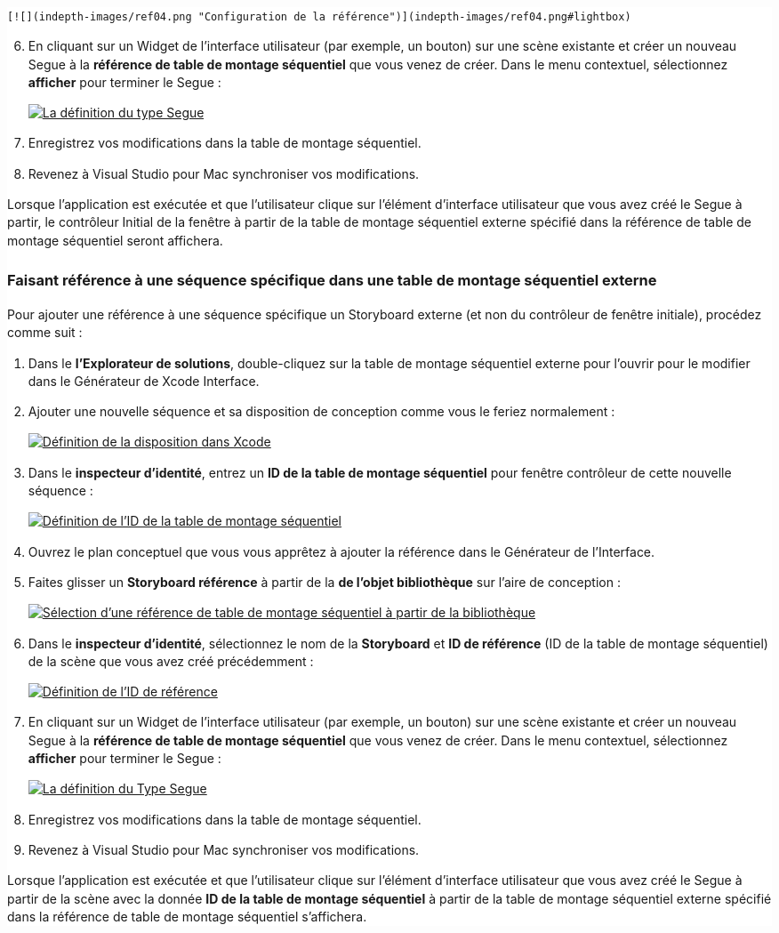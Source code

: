     [![](indepth-images/ref04.png "Configuration de la référence")](indepth-images/ref04.png#lightbox)
6. En cliquant sur un Widget de l’interface utilisateur (par exemple, un bouton) sur une scène existante et créer un nouveau Segue à la **référence de table de montage séquentiel** que vous venez de créer.  Dans le menu contextuel, sélectionnez **afficher** pour terminer le Segue : 

    [![](indepth-images/ref06.png "La définition du type Segue")](indepth-images/ref06.png#lightbox) 
8. Enregistrez vos modifications dans la table de montage séquentiel.
9. Revenez à Visual Studio pour Mac synchroniser vos modifications.

Lorsque l’application est exécutée et que l’utilisateur clique sur l’élément d’interface utilisateur que vous avez créé le Segue à partir, le contrôleur Initial de la fenêtre à partir de la table de montage séquentiel externe spécifié dans la référence de table de montage séquentiel seront affichera.

<a name="Referencing-a-Specific-Scene-in-an-External-Storyboard" />

### <a name="referencing-a-specific-scene-in-an-external-storyboard"></a>Faisant référence à une séquence spécifique dans une table de montage séquentiel externe

Pour ajouter une référence à une séquence spécifique un Storyboard externe (et non du contrôleur de fenêtre initiale), procédez comme suit :

1. Dans le **l’Explorateur de solutions**, double-cliquez sur la table de montage séquentiel externe pour l’ouvrir pour le modifier dans le Générateur de Xcode Interface.
2. Ajouter une nouvelle séquence et sa disposition de conception comme vous le feriez normalement : 

    [![](indepth-images/ref07.png "Définition de la disposition dans Xcode")](indepth-images/ref07.png#lightbox)
3. Dans le **inspecteur d’identité**, entrez un **ID de la table de montage séquentiel** pour fenêtre contrôleur de cette nouvelle séquence : 

    [![](indepth-images/ref08.png "Définition de l’ID de la table de montage séquentiel")](indepth-images/ref08.png#lightbox)
3. Ouvrez le plan conceptuel que vous vous apprêtez à ajouter la référence dans le Générateur de l’Interface.
4. Faites glisser un **Storyboard référence** à partir de la **de l’objet bibliothèque** sur l’aire de conception : 

    [![](indepth-images/ref03.png "Sélection d’une référence de table de montage séquentiel à partir de la bibliothèque")](indepth-images/ref03.png#lightbox)
5. Dans le **inspecteur d’identité**, sélectionnez le nom de la **Storyboard** et **ID de référence** (ID de la table de montage séquentiel) de la scène que vous avez créé précédemment : 

    [![](indepth-images/ref09.png "Définition de l’ID de référence")](indepth-images/ref09.png#lightbox)
6. En cliquant sur un Widget de l’interface utilisateur (par exemple, un bouton) sur une scène existante et créer un nouveau Segue à la **référence de table de montage séquentiel** que vous venez de créer. Dans le menu contextuel, sélectionnez **afficher** pour terminer le Segue : 

    [![](indepth-images/ref06.png "La définition du Type Segue")](indepth-images/ref06.png#lightbox) 
8. Enregistrez vos modifications dans la table de montage séquentiel.
9. Revenez à Visual Studio pour Mac synchroniser vos modifications.

Lorsque l’application est exécutée et que l’utilisateur clique sur l’élément d’interface utilisateur que vous avez créé le Segue à partir de la scène avec la donnée **ID de la table de montage séquentiel** à partir de la table de montage séquentiel externe spécifié dans la référence de table de montage séquentiel s’affichera.
